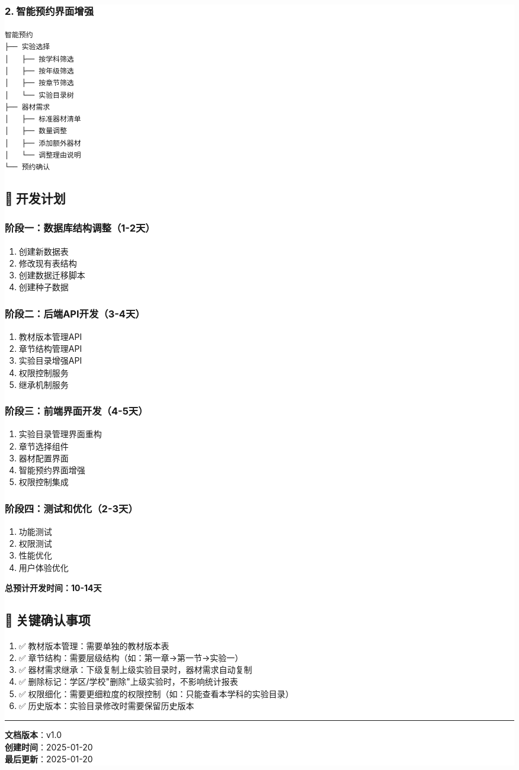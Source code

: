 ### 2. 智能预约界面增强
```
智能预约
├── 实验选择
│   ├── 按学科筛选
│   ├── 按年级筛选
│   ├── 按章节筛选
│   └── 实验目录树
├── 器材需求
│   ├── 标准器材清单
│   ├── 数量调整
│   ├── 添加额外器材
│   └── 调整理由说明
└── 预约确认
```

## 🚀 开发计划

### 阶段一：数据库结构调整（1-2天）
1. 创建新数据表
2. 修改现有表结构
3. 创建数据迁移脚本
4. 创建种子数据

### 阶段二：后端API开发（3-4天）
1. 教材版本管理API
2. 章节结构管理API
3. 实验目录增强API
4. 权限控制服务
5. 继承机制服务

### 阶段三：前端界面开发（4-5天）
1. 实验目录管理界面重构
2. 章节选择组件
3. 器材配置界面
4. 智能预约界面增强
5. 权限控制集成

### 阶段四：测试和优化（2-3天）
1. 功能测试
2. 权限测试
3. 性能优化
4. 用户体验优化

**总预计开发时间：10-14天**

## 📝 关键确认事项

1. ✅ 教材版本管理：需要单独的教材版本表
2. ✅ 章节结构：需要层级结构（如：第一章→第一节→实验一）
3. ✅ 器材需求继承：下级复制上级实验目录时，器材需求自动复制
4. ✅ 删除标记：学区/学校"删除"上级实验时，不影响统计报表
5. ✅ 权限细化：需要更细粒度的权限控制（如：只能查看本学科的实验目录）
6. ✅ 历史版本：实验目录修改时需要保留历史版本

---

**文档版本**：v1.0  
**创建时间**：2025-01-20  
**最后更新**：2025-01-20
